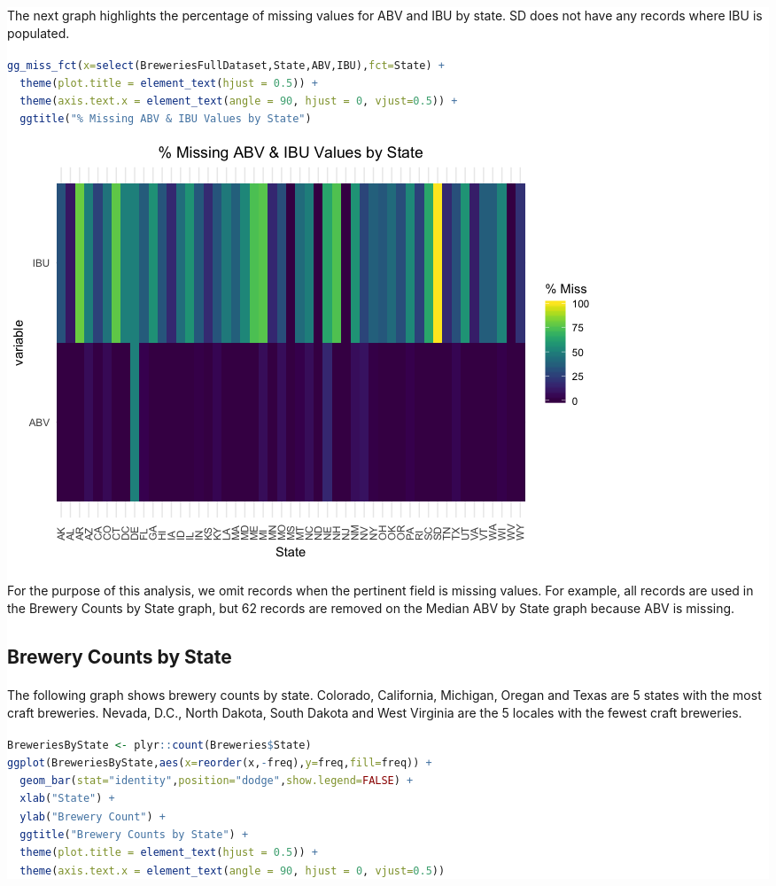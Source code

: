 The next graph highlights the percentage of missing values for ABV and IBU by state. SD does not have any records where IBU is populated.


```r
gg_miss_fct(x=select(BreweriesFullDataset,State,ABV,IBU),fct=State) +
  theme(plot.title = element_text(hjust = 0.5)) +
  theme(axis.text.x = element_text(angle = 90, hjust = 0, vjust=0.5)) +
  ggtitle("% Missing ABV & IBU Values by State")
```

![](CaseStudy1_files/figure-html/question3b-1.png)

For the purpose of this analysis, we omit records when the pertinent field is missing values. For example, all records are used in the Brewery Counts by State graph, but 62 records are removed on the Median ABV by State graph because ABV is missing.

## Brewery Counts by State

The following graph shows brewery counts by state. Colorado, California, Michigan, Oregan and Texas are 5 states with the most craft breweries. Nevada, D.C., North Dakota, South Dakota and West Virginia are the 5 locales with the fewest craft breweries.


```r
BreweriesByState <- plyr::count(Breweries$State)
ggplot(BreweriesByState,aes(x=reorder(x,-freq),y=freq,fill=freq)) +
  geom_bar(stat="identity",position="dodge",show.legend=FALSE) +
  xlab("State") +
  ylab("Brewery Count") +
  ggtitle("Brewery Counts by State") +
  theme(plot.title = element_text(hjust = 0.5)) +
  theme(axis.text.x = element_text(angle = 90, hjust = 0, vjust=0.5))
```
